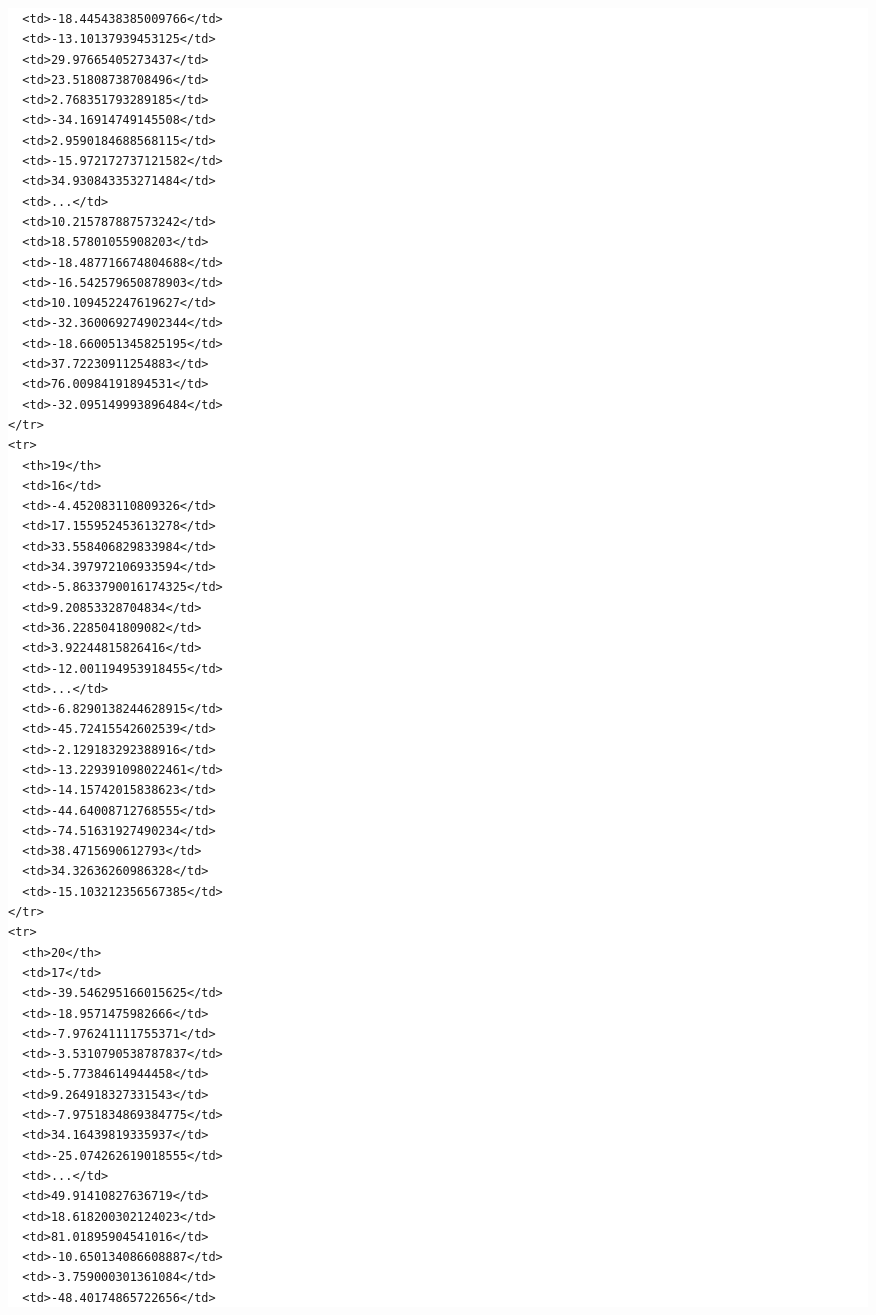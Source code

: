       <td>-18.445438385009766</td>
      <td>-13.10137939453125</td>
      <td>29.97665405273437</td>
      <td>23.51808738708496</td>
      <td>2.768351793289185</td>
      <td>-34.16914749145508</td>
      <td>2.9590184688568115</td>
      <td>-15.972172737121582</td>
      <td>34.930843353271484</td>
      <td>...</td>
      <td>10.215787887573242</td>
      <td>18.57801055908203</td>
      <td>-18.487716674804688</td>
      <td>-16.542579650878903</td>
      <td>10.109452247619627</td>
      <td>-32.360069274902344</td>
      <td>-18.660051345825195</td>
      <td>37.72230911254883</td>
      <td>76.00984191894531</td>
      <td>-32.095149993896484</td>
    </tr>
    <tr>
      <th>19</th>
      <td>16</td>
      <td>-4.452083110809326</td>
      <td>17.155952453613278</td>
      <td>33.558406829833984</td>
      <td>34.397972106933594</td>
      <td>-5.8633790016174325</td>
      <td>9.20853328704834</td>
      <td>36.2285041809082</td>
      <td>3.92244815826416</td>
      <td>-12.001194953918455</td>
      <td>...</td>
      <td>-6.8290138244628915</td>
      <td>-45.72415542602539</td>
      <td>-2.129183292388916</td>
      <td>-13.229391098022461</td>
      <td>-14.15742015838623</td>
      <td>-44.64008712768555</td>
      <td>-74.51631927490234</td>
      <td>38.4715690612793</td>
      <td>34.32636260986328</td>
      <td>-15.103212356567385</td>
    </tr>
    <tr>
      <th>20</th>
      <td>17</td>
      <td>-39.546295166015625</td>
      <td>-18.9571475982666</td>
      <td>-7.976241111755371</td>
      <td>-3.5310790538787837</td>
      <td>-5.77384614944458</td>
      <td>9.264918327331543</td>
      <td>-7.9751834869384775</td>
      <td>34.16439819335937</td>
      <td>-25.074262619018555</td>
      <td>...</td>
      <td>49.91410827636719</td>
      <td>18.618200302124023</td>
      <td>81.01895904541016</td>
      <td>-10.650134086608887</td>
      <td>-3.759000301361084</td>
      <td>-48.40174865722656</td>